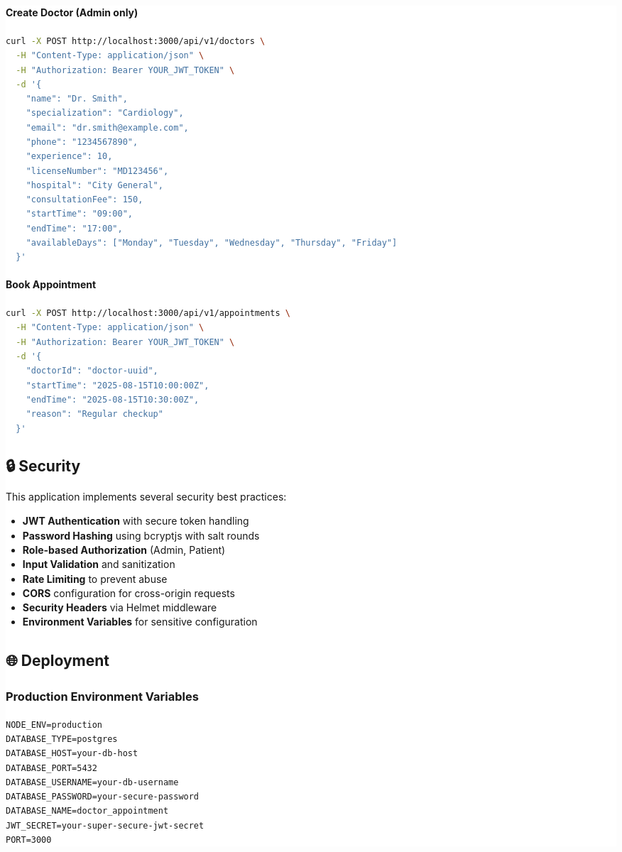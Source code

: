 #### Create Doctor (Admin only)
```bash
curl -X POST http://localhost:3000/api/v1/doctors \
  -H "Content-Type: application/json" \
  -H "Authorization: Bearer YOUR_JWT_TOKEN" \
  -d '{
    "name": "Dr. Smith",
    "specialization": "Cardiology",
    "email": "dr.smith@example.com",
    "phone": "1234567890",
    "experience": 10,
    "licenseNumber": "MD123456",
    "hospital": "City General",
    "consultationFee": 150,
    "startTime": "09:00",
    "endTime": "17:00",
    "availableDays": ["Monday", "Tuesday", "Wednesday", "Thursday", "Friday"]
  }'
```

#### Book Appointment
```bash
curl -X POST http://localhost:3000/api/v1/appointments \
  -H "Content-Type: application/json" \
  -H "Authorization: Bearer YOUR_JWT_TOKEN" \
  -d '{
    "doctorId": "doctor-uuid",
    "startTime": "2025-08-15T10:00:00Z",
    "endTime": "2025-08-15T10:30:00Z",
    "reason": "Regular checkup"
  }'
```

## 🔒 Security

This application implements several security best practices:

- **JWT Authentication** with secure token handling
- **Password Hashing** using bcryptjs with salt rounds
- **Role-based Authorization** (Admin, Patient)
- **Input Validation** and sanitization
- **Rate Limiting** to prevent abuse
- **CORS** configuration for cross-origin requests
- **Security Headers** via Helmet middleware
- **Environment Variables** for sensitive configuration

## 🌐 Deployment

### Production Environment Variables
```env
NODE_ENV=production
DATABASE_TYPE=postgres
DATABASE_HOST=your-db-host
DATABASE_PORT=5432
DATABASE_USERNAME=your-db-username
DATABASE_PASSWORD=your-secure-password
DATABASE_NAME=doctor_appointment
JWT_SECRET=your-super-secure-jwt-secret
PORT=3000
```
